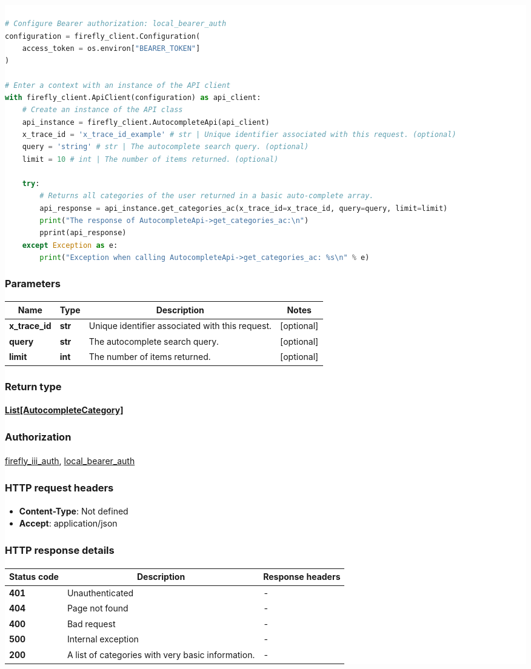 ```python

# Configure Bearer authorization: local_bearer_auth
configuration = firefly_client.Configuration(
    access_token = os.environ["BEARER_TOKEN"]
)

# Enter a context with an instance of the API client
with firefly_client.ApiClient(configuration) as api_client:
    # Create an instance of the API class
    api_instance = firefly_client.AutocompleteApi(api_client)
    x_trace_id = 'x_trace_id_example' # str | Unique identifier associated with this request. (optional)
    query = 'string' # str | The autocomplete search query. (optional)
    limit = 10 # int | The number of items returned. (optional)

    try:
        # Returns all categories of the user returned in a basic auto-complete array.
        api_response = api_instance.get_categories_ac(x_trace_id=x_trace_id, query=query, limit=limit)
        print("The response of AutocompleteApi->get_categories_ac:\n")
        pprint(api_response)
    except Exception as e:
        print("Exception when calling AutocompleteApi->get_categories_ac: %s\n" % e)
```



### Parameters


Name | Type | Description  | Notes
------------- | ------------- | ------------- | -------------
 **x_trace_id** | **str**| Unique identifier associated with this request. | [optional] 
 **query** | **str**| The autocomplete search query. | [optional] 
 **limit** | **int**| The number of items returned. | [optional] 

### Return type

[**List[AutocompleteCategory]**](AutocompleteCategory.md)

### Authorization

[firefly_iii_auth](../README.md#firefly_iii_auth), [local_bearer_auth](../README.md#local_bearer_auth)

### HTTP request headers

 - **Content-Type**: Not defined
 - **Accept**: application/json

### HTTP response details

| Status code | Description | Response headers |
|-------------|-------------|------------------|
**401** | Unauthenticated |  -  |
**404** | Page not found |  -  |
**400** | Bad request |  -  |
**500** | Internal exception |  -  |
**200** | A list of categories with very basic information. |  -  |
